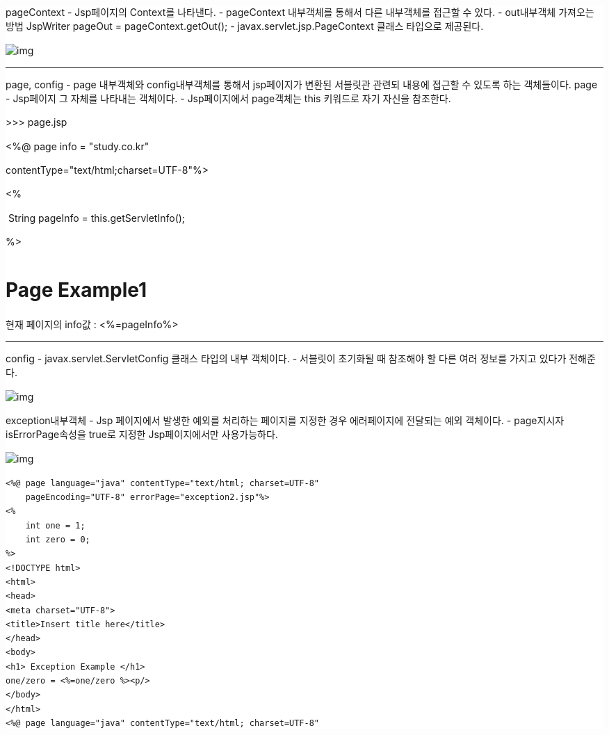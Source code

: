 
pageContext
\- Jsp페이지의 Context를 나타낸다.
\- pageContext 내부객체를 통해서 다른 내부객체를 접근할 수 있다.
\- out내부객체 가져오는 방법
JspWriter pageOut = pageContext.getOut();
\- javax.servlet.jsp.PageContext 클래스 타입으로 제공된다.

![img](https://blog.kakaocdn.net/dn/Hi9qM/btrCHPtYjTb/95GahRaIFjUCNTA4fpkcn1/img.png)

---

page, config
\- page 내부객체와 config내부객체를 통해서 jsp페이지가 변환된 서블릿관 관련되
내용에 접근할 수 있도록 하는 객체들이다.
page
\- Jsp페이지 그 자체를 나타내는 객체이다.
\- Jsp페이지에서 page객체는 this 키워드로 자기 자신을 참조한다.

\>>> page.jsp

<%@ page info = "study.co.kr"

contentType="text/html;charset=UTF-8"%>

<%

​ String pageInfo = this.getServletInfo();

%>

<h1>Page Example1</h1>

현재 페이지의 info값 : <%=pageInfo%>

---

config
\- javax.servlet.ServletConfig 클래스 타입의 내부 객체이다.
\- 서블릿이 초기화될 때 참조해야 할 다른 여러 정보를 가지고 있다가
전해준다.

![img](https://blog.kakaocdn.net/dn/pBhRg/btrCIGwlqBi/fTA6BqKSD6vyFVRt1uP79k/img.png)

exception내부객체
\- Jsp 페이지에서 발생한 예외를 처리하는 페이지를 지정한 경우 에러페이지에
전달되는 예외 객체이다.
\- page지시자 isErrorPage속성을 true로 지정한 Jsp페이지에서만 사용가능하다.

![img](https://blog.kakaocdn.net/dn/bT3wYe/btrCGR7rPPU/qofwn7K3kea95QQWrswBn0/img.png)

```
<%@ page language="java" contentType="text/html; charset=UTF-8"
    pageEncoding="UTF-8" errorPage="exception2.jsp"%>
<%
	int one = 1;
	int zero = 0;
%>
<!DOCTYPE html>
<html>
<head>
<meta charset="UTF-8">
<title>Insert title here</title>
</head>
<body>
<h1> Exception Example </h1>
one/zero = <%=one/zero %><p/>
</body>
</html>
<%@ page language="java" contentType="text/html; charset=UTF-8"
```